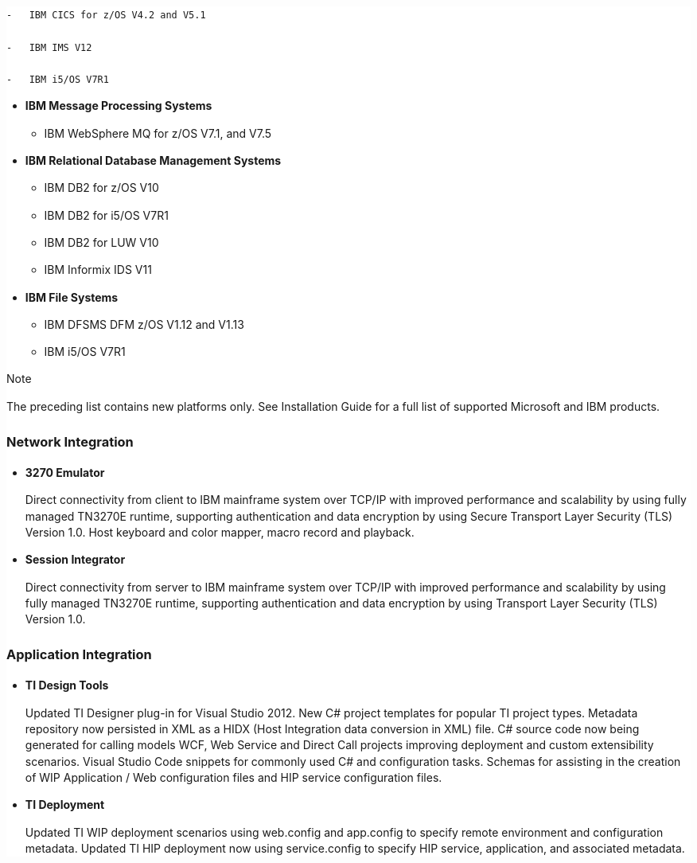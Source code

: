     -   IBM CICS for z/OS V4.2 and V5.1  
  
    -   IBM IMS V12  
  
    -   IBM i5/OS V7R1  
  
-   **IBM Message Processing Systems**  
  
    -   IBM WebSphere MQ for z/OS V7.1, and V7.5  
  
-   **IBM Relational Database Management Systems**  
  
    -   IBM DB2 for z/OS V10  
  
    -   IBM DB2 for i5/OS V7R1  
  
    -   IBM DB2 for LUW V10  
  
    -   IBM Informix IDS V11  
  
-   **IBM File Systems**  
  
    -   IBM DFSMS DFM z/OS V1.12 and V1.13  
  
    -   IBM i5/OS V7R1  
  
> [!NOTE]
>  The preceding list contains new platforms only. See Installation Guide for a full list of supported Microsoft and IBM products.  
  
### Network Integration  
  
-   **3270 Emulator**  
  
     Direct connectivity from client to IBM mainframe system over TCP/IP with improved performance and scalability by using fully managed TN3270E runtime, supporting authentication and data encryption by using Secure Transport Layer Security (TLS) Version 1.0. Host keyboard and color mapper, macro record and playback.  
  
-   **Session Integrator**  
  
     Direct connectivity from server to IBM mainframe system over TCP/IP with improved performance and scalability by using fully managed TN3270E runtime, supporting authentication and data encryption by using Transport Layer Security (TLS) Version 1.0.  
  
### Application Integration  
  
-   **TI Design Tools**  
  
     Updated TI Designer plug-in for Visual Studio 2012. New C# project templates for popular TI project types.  Metadata repository now persisted in XML as a HIDX (Host Integration data conversion in XML) file.  C# source code now being generated for calling models WCF, Web Service and Direct Call projects improving deployment and custom extensibility scenarios.  Visual Studio Code snippets for commonly used C# and configuration tasks.  Schemas for assisting in the creation of WIP Application / Web configuration files and HIP service configuration files.  
  
-   **TI Deployment**  
  
     Updated TI WIP deployment scenarios using web.config and app.config to specify remote environment and configuration metadata.  Updated TI HIP deployment now using service.config to specify HIP service, application, and associated metadata.  
  